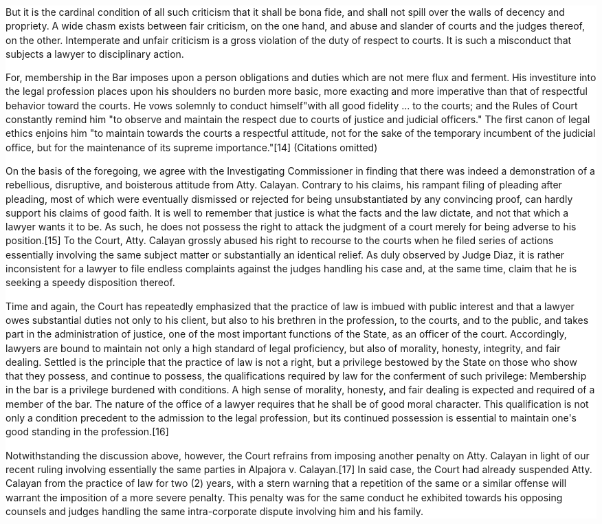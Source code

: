 But it is the cardinal condition of all such criticism that it shall be bona fide, and shall not spill over the walls of decency and propriety. A wide chasm exists between fair criticism, on the one hand, and abuse and slander of courts and the judges thereof, on the other. Intemperate and unfair criticism is a gross violation of the duty of respect to courts. It is such a misconduct that subjects a lawyer to disciplinary action.

  

For, membership in the Bar imposes upon a person obligations and duties which are not mere flux and ferment. His investiture into the legal profession places upon his shoulders no burden more basic, more exacting and more imperative than that of respectful behavior toward the courts. He vows solemnly to conduct himself"with all good fidelity ... to the courts; and the Rules of Court constantly remind him "to observe and maintain the respect due to courts of justice and judicial officers." The first canon of legal ethics enjoins him "to maintain towards the courts a respectful attitude, not for the sake of the temporary incumbent of the judicial office, but for the maintenance of its supreme importance."[14] (Citations omitted)

On the basis of the foregoing, we agree with the Investigating Commissioner in finding that there was indeed a demonstration of a rebellious, disruptive, and boisterous attitude from Atty. Calayan. Contrary to his claims, his rampant filing of pleading after pleading, most of which were eventually dismissed or rejected for being unsubstantiated by any convincing proof, can hardly support his claims of good faith. It is well to remember that justice is what the facts and the law dictate, and not that which a lawyer wants it to be. As such, he does not possess the right to attack the judgment of a court merely for being adverse to his position.[15] To the Court, Atty. Calayan grossly abused his right to recourse to the courts when he filed series of actions essentially involving the same subject matter or substantially an identical relief. As duly observed by Judge Diaz, it is rather inconsistent for a lawyer to file endless complaints against the judges handling his case and, at the same time, claim that he is seeking a speedy disposition thereof.

  

Time and again, the Court has repeatedly emphasized that the practice of law is imbued with public interest and that a lawyer owes substantial duties not only to his client, but also to his brethren in the profession, to the courts, and to the public, and takes part in the administration of justice, one of the most important functions of the State, as an officer of the court. Accordingly, lawyers are bound to maintain not only a high standard of legal proficiency, but also of morality, honesty, integrity, and fair dealing. Settled is the principle that the practice of law is not a right, but a privilege bestowed by the State on those who show that they possess, and continue to possess, the qualifications required by law for the conferment of such privilege: Membership in the bar is a privilege burdened with conditions. A high sense of morality, honesty, and fair dealing is expected and required of a member of the bar. The nature of the office of a lawyer requires that he shall be of good moral character. This qualification is not only a condition precedent to the admission to the legal profession, but its continued possession is essential to maintain one's good standing in the profession.[16]

  

Notwithstanding the discussion above, however, the Court refrains from imposing another penalty on Atty. Calayan in light of our recent ruling involving essentially the same parties in Alpajora v. Calayan.[17] In said case, the Court had already suspended Atty. Calayan from the practice of law for two (2) years, with a stern warning that a repetition of the same or a similar offense will warrant the imposition of a more severe penalty. This penalty was for the same conduct he exhibited towards his opposing counsels and judges handling the same intra-corporate dispute involving him and his family.

  
